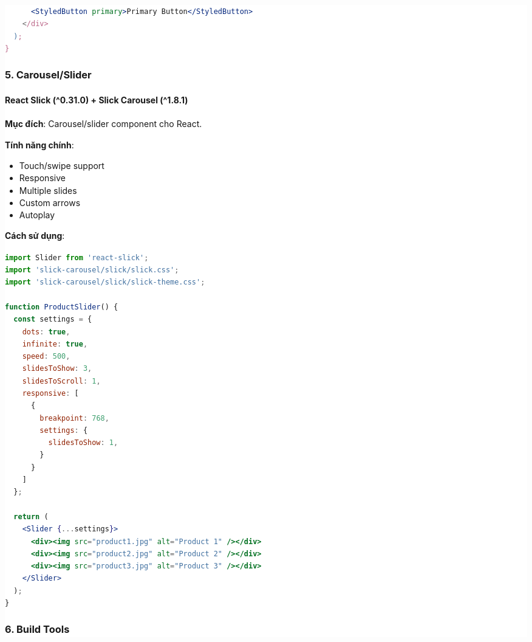 ```jsx
      <StyledButton primary>Primary Button</StyledButton>
    </div>
  );
}
```

### 5. Carousel/Slider

#### React Slick (^0.31.0) + Slick Carousel (^1.8.1)
**Mục đích**: Carousel/slider component cho React.

**Tính năng chính**:
- Touch/swipe support
- Responsive
- Multiple slides
- Custom arrows
- Autoplay

**Cách sử dụng**:
```jsx
import Slider from 'react-slick';
import 'slick-carousel/slick/slick.css';
import 'slick-carousel/slick/slick-theme.css';

function ProductSlider() {
  const settings = {
    dots: true,
    infinite: true,
    speed: 500,
    slidesToShow: 3,
    slidesToScroll: 1,
    responsive: [
      {
        breakpoint: 768,
        settings: {
          slidesToShow: 1,
        }
      }
    ]
  };

  return (
    <Slider {...settings}>
      <div><img src="product1.jpg" alt="Product 1" /></div>
      <div><img src="product2.jpg" alt="Product 2" /></div>
      <div><img src="product3.jpg" alt="Product 3" /></div>
    </Slider>
  );
}
```

### 6. Build Tools
